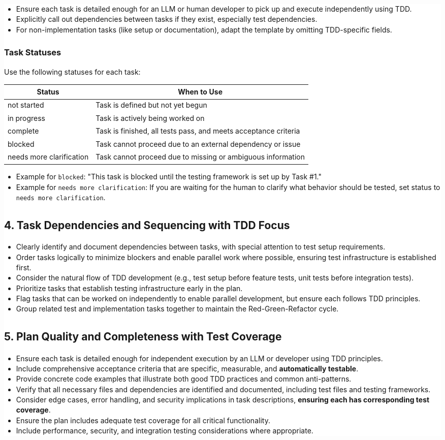 - Ensure each task is detailed enough for an LLM or human developer to pick up and execute independently using TDD.
- Explicitly call out dependencies between tasks if they exist, especially test dependencies.
- For non-implementation tasks (like setup or documentation), adapt the template by omitting TDD-specific fields.

### Task Statuses

Use the following statuses for each task:

| Status                   | When to Use                                                     |
| ------------------------ | --------------------------------------------------------------- |
| not started              | Task is defined but not yet begun                               |
| in progress              | Task is actively being worked on                                |
| complete                 | Task is finished, all tests pass, and meets acceptance criteria |
| blocked                  | Task cannot proceed due to an external dependency or issue      |
| needs more clarification | Task cannot proceed due to missing or ambiguous information     |

- Example for `blocked`: "This task is blocked until the testing framework is set up by Task #1."
- Example for `needs more clarification`: If you are waiting for the human to clarify what behavior should be tested, set status to `needs more clarification`.

## 4. Task Dependencies and Sequencing with TDD Focus

- Clearly identify and document dependencies between tasks, with special attention to test setup requirements.
- Order tasks logically to minimize blockers and enable parallel work where possible, ensuring test infrastructure is established first.
- Consider the natural flow of TDD development (e.g., test setup before feature tests, unit tests before integration tests).
- Prioritize tasks that establish testing infrastructure early in the plan.
- Flag tasks that can be worked on independently to enable parallel development, but ensure each follows TDD principles.
- Group related test and implementation tasks together to maintain the Red-Green-Refactor cycle.

## 5. Plan Quality and Completeness with Test Coverage

- Ensure each task is detailed enough for independent execution by an LLM or developer using TDD principles.
- Include comprehensive acceptance criteria that are specific, measurable, and **automatically testable**.
- Provide concrete code examples that illustrate both good TDD practices and common anti-patterns.
- Verify that all necessary files and dependencies are identified and documented, including test files and testing frameworks.
- Consider edge cases, error handling, and security implications in task descriptions, **ensuring each has corresponding test coverage**.
- Ensure the plan includes adequate test coverage for all critical functionality.
- Include performance, security, and integration testing considerations where appropriate.
